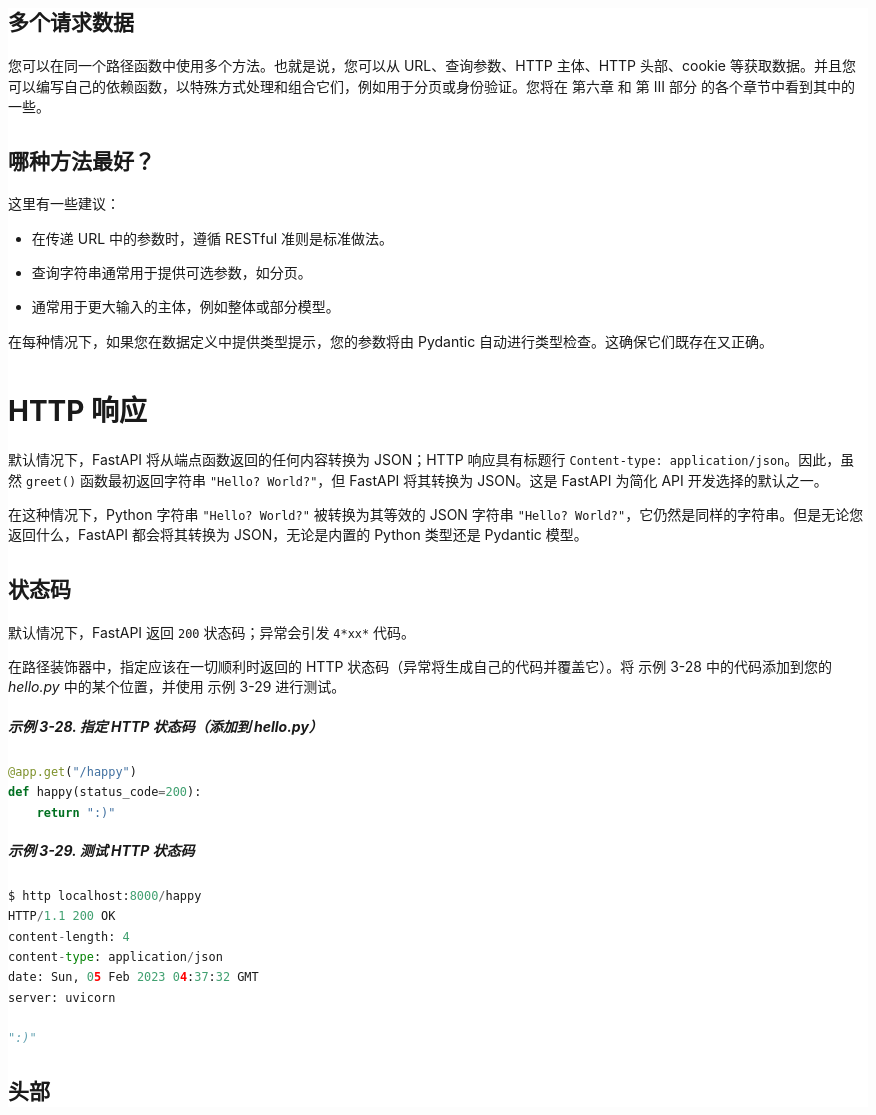 ## 多个请求数据

您可以在同一个路径函数中使用多个方法。也就是说，您可以从 URL、查询参数、HTTP 主体、HTTP 头部、cookie 等获取数据。并且您可以编写自己的依赖函数，以特殊方式处理和组合它们，例如用于分页或身份验证。您将在 第六章 和 第 III 部分 的各个章节中看到其中的一些。

## 哪种方法最好？

这里有一些建议：

+   在传递 URL 中的参数时，遵循 RESTful 准则是标准做法。

+   查询字符串通常用于提供可选参数，如分页。

+   通常用于更大输入的主体，例如整体或部分模型。

在每种情况下，如果您在数据定义中提供类型提示，您的参数将由 Pydantic 自动进行类型检查。这确保它们既存在又正确。

# HTTP 响应

默认情况下，FastAPI 将从端点函数返回的任何内容转换为 JSON；HTTP 响应具有标题行 `Content-type: application/json`。因此，虽然 `greet()` 函数最初返回字符串 `"Hello? World?"`，但 FastAPI 将其转换为 JSON。这是 FastAPI 为简化 API 开发选择的默认之一。

在这种情况下，Python 字符串 `"Hello? World?"` 被转换为其等效的 JSON 字符串 `"Hello? World?"`，它仍然是同样的字符串。但是无论您返回什么，FastAPI 都会将其转换为 JSON，无论是内置的 Python 类型还是 Pydantic 模型。

## 状态码

默认情况下，FastAPI 返回 `200` 状态码；异常会引发 `4*xx*` 代码。

在路径装饰器中，指定应该在一切顺利时返回的 HTTP 状态码（异常将生成自己的代码并覆盖它）。将 示例 3-28 中的代码添加到您的 *hello.py* 中的某个位置，并使用 示例 3-29 进行测试。

##### 示例 3-28\. 指定 HTTP 状态码（添加到 hello.py）

```py
@app.get("/happy")
def happy(status_code=200):
    return ":)"
```

##### 示例 3-29\. 测试 HTTP 状态码

```py
$ http localhost:8000/happy
HTTP/1.1 200 OK
content-length: 4
content-type: application/json
date: Sun, 05 Feb 2023 04:37:32 GMT
server: uvicorn

":)"
```

## 头部
